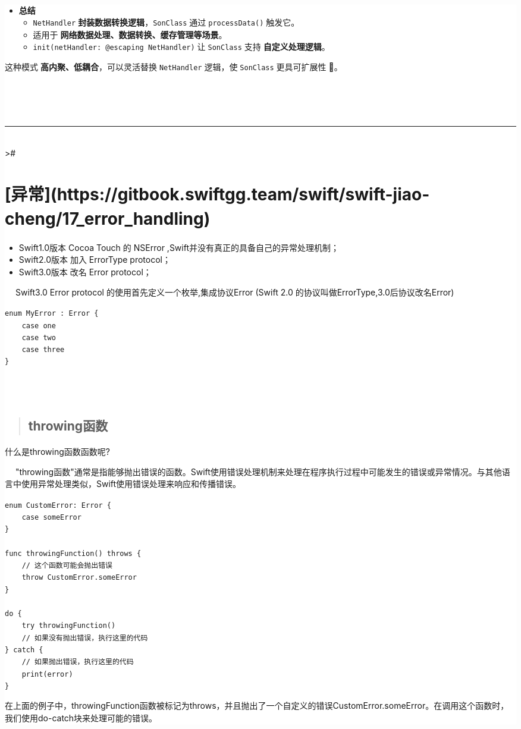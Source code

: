 - **总结**
	- `NetHandler` **封装数据转换逻辑**，`SonClass` 通过 `processData()` 触发它。  
	- 适用于 **网络数据处理、数据转换、缓存管理等场景**。  
	- `init(netHandler: @escaping NetHandler)` 让 `SonClass` 支持 **自定义处理逻辑**。  

这种模式 **高内聚、低耦合**，可以灵活替换 `NetHandler` 逻辑，使 `SonClass` 更具可扩展性 🚀。


<br/><br/><br/>

***
<br/>
># <h1 id='异常'>[异常](https://gitbook.swiftgg.team/swift/swift-jiao-cheng/17_error_handling)</h1>

- Swift1.0版本 Cocoa Touch 的 NSError ,Swift并没有真正的具备自己的异常处理机制；
-  Swift2.0版本 加入 ErrorType protocol；
-  Swift3.0版本 改名 Error protocol；

&emsp;  Swift3.0 Error protocol 的使用首先定义一个枚举,集成协议Error (Swift 2.0 的协议叫做ErrorType,3.0后协议改名Error)

```
enum MyError : Error {
    case one
    case two
    case three
}
```


<br/><br/>
> <h2 id='throwing函数'>throwing函数</h2>

什么是throwing函数函数呢?

&emsp; "throwing函数"通常是指能够抛出错误的函数。Swift使用错误处理机制来处理在程序执行过程中可能发生的错误或异常情况。与其他语言中使用异常处理类似，Swift使用错误处理来响应和传播错误。

```
enum CustomError: Error {
    case someError
}

func throwingFunction() throws {
    // 这个函数可能会抛出错误
    throw CustomError.someError
}

do {
    try throwingFunction()
    // 如果没有抛出错误，执行这里的代码
} catch {
    // 如果抛出错误，执行这里的代码
    print(error)
}
```


在上面的例子中，throwingFunction函数被标记为throws，并且抛出了一个自定义的错误CustomError.someError。在调用这个函数时，我们使用do-catch块来处理可能的错误。
